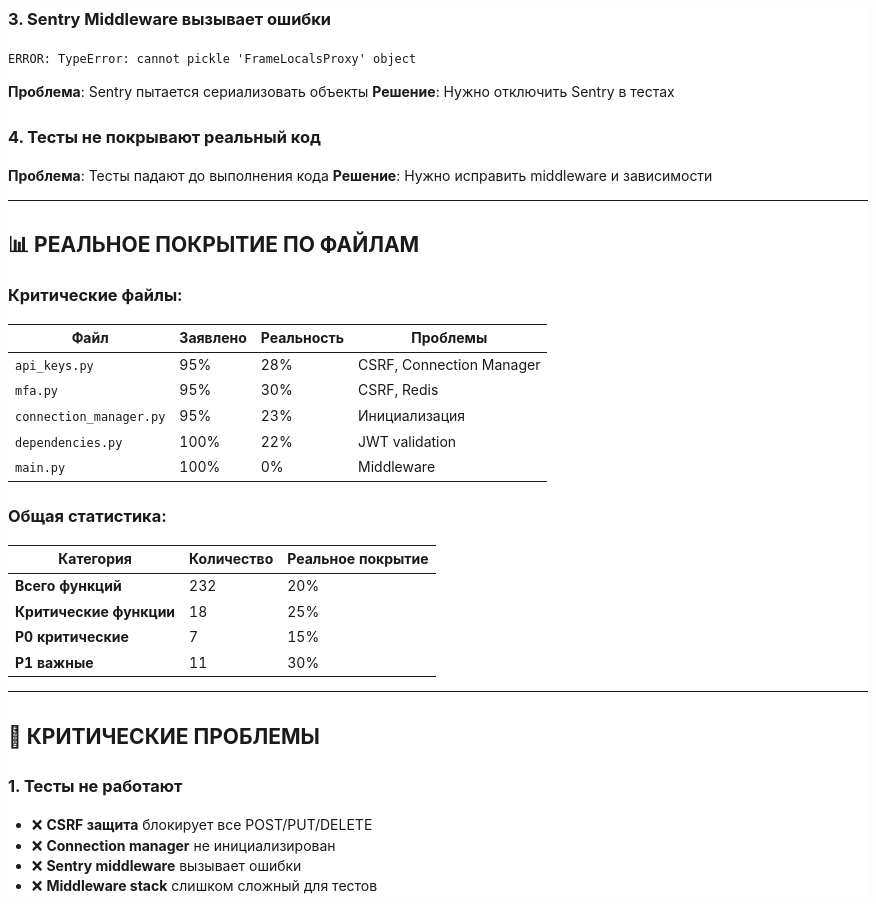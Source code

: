 ### **3. Sentry Middleware вызывает ошибки**
```
ERROR: TypeError: cannot pickle 'FrameLocalsProxy' object
```
**Проблема**: Sentry пытается сериализовать объекты
**Решение**: Нужно отключить Sentry в тестах

### **4. Тесты не покрывают реальный код**
**Проблема**: Тесты падают до выполнения кода
**Решение**: Нужно исправить middleware и зависимости

---

## 📊 **РЕАЛЬНОЕ ПОКРЫТИЕ ПО ФАЙЛАМ**

### **Критические файлы**:

| Файл | Заявлено | Реальность | Проблемы |
|------|----------|------------|----------|
| `api_keys.py` | 95% | 28% | CSRF, Connection Manager |
| `mfa.py` | 95% | 30% | CSRF, Redis |
| `connection_manager.py` | 95% | 23% | Инициализация |
| `dependencies.py` | 100% | 22% | JWT validation |
| `main.py` | 100% | 0% | Middleware |

### **Общая статистика**:

| Категория | Количество | Реальное покрытие |
|-----------|------------|-------------------|
| **Всего функций** | 232 | 20% |
| **Критические функции** | 18 | 25% |
| **P0 критические** | 7 | 15% |
| **P1 важные** | 11 | 30% |

---

## 🚨 **КРИТИЧЕСКИЕ ПРОБЛЕМЫ**

### **1. Тесты не работают**
- ❌ **CSRF защита** блокирует все POST/PUT/DELETE
- ❌ **Connection manager** не инициализирован
- ❌ **Sentry middleware** вызывает ошибки
- ❌ **Middleware stack** слишком сложный для тестов
